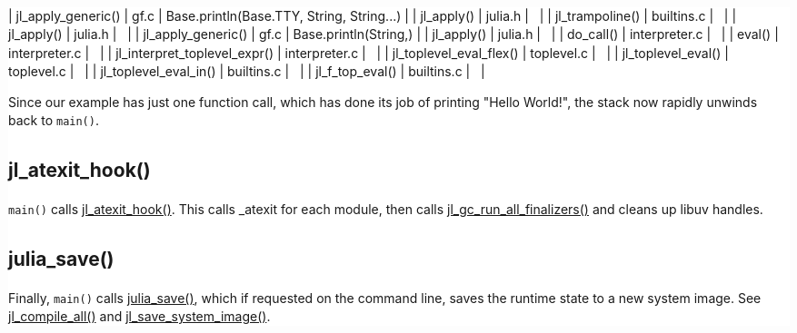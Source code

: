 | jl_apply_generic()           | gf.c          | Base.println(Base.TTY, String, String...)         |
| jl_apply()                   | julia.h       |                                                   |
| jl_trampoline()              | builtins.c    |                                                   |
| jl_apply()                   | julia.h       |                                                   |
| jl_apply_generic()           | gf.c          | Base.println(String,)                             |
| jl_apply()                   | julia.h       |                                                   |
| do_call()                    | interpreter.c |                                                   |
| eval()                       | interpreter.c |                                                   |
| jl_interpret_toplevel_expr() | interpreter.c |                                                   |
| jl_toplevel_eval_flex()      | toplevel.c    |                                                   |
| jl_toplevel_eval()           | toplevel.c    |                                                   |
| jl_toplevel_eval_in()        | builtins.c    |                                                   |
| jl_f_top_eval()              | builtins.c    |                                                   |

Since our example has just one function call, which has done its job of printing "Hello World!",
the stack now rapidly unwinds back to `main()`.

## jl_atexit_hook()

`main()` calls [jl_atexit_hook()](https://github.com/JuliaLang/julia/blob/master/src/init.c).
This calls _atexit for each module, then calls [jl_gc_run_all_finalizers()](https://github.com/JuliaLang/julia/blob/master/src/gc.c)
and cleans up libuv handles.

## julia_save()

Finally, `main()` calls [julia_save()](https://github.com/JuliaLang/julia/blob/master/src/init.c),
which if requested on the command line, saves the runtime state to a new system image. See [jl_compile_all()](https://github.com/JuliaLang/julia/blob/master/src/gf.c)
and [jl_save_system_image()](https://github.com/JuliaLang/julia/blob/master/src/dump.c).
